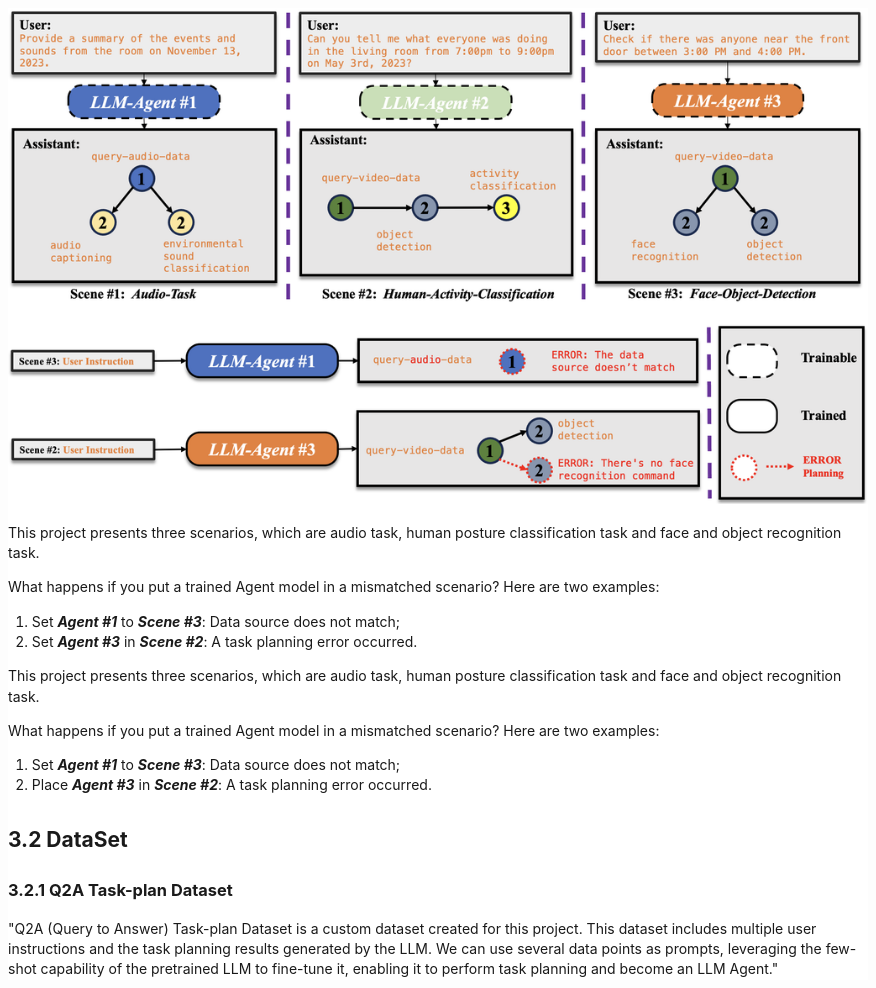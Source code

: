 <img src="images/personalized_agent.png" alt="Personal_Instruction" style="zoom:100%;" />

This project presents three scenarios, which are audio task, human posture classification task and face and object recognition task.

What happens if you put a trained Agent model in a mismatched scenario? Here are two examples:
1. Set ***Agent #1*** to ***Scene #3***: Data source does not match;
2. Set ***Agent #3*** in ***Scene #2***: A task planning error occurred.

This project presents three scenarios, which are audio task, human posture classification task and face and object recognition task.

What happens if you put a trained Agent model in a mismatched scenario? Here are two examples:
1. Set ***Agent #1*** to ***Scene #3***: Data source does not match;
2. Place ***Agent #3*** in ***Scene #2***: A task planning error occurred.

## 3.2 DataSet

### 3.2.1 Q2A Task-plan Dataset

"Q2A (Query to Answer) Task-plan Dataset is a custom dataset created for this project. This dataset includes multiple user instructions and the task planning results generated by the LLM. We can use several data points as prompts, leveraging the few-shot capability of the pretrained LLM to fine-tune it, enabling it to perform task planning and become an LLM Agent."
